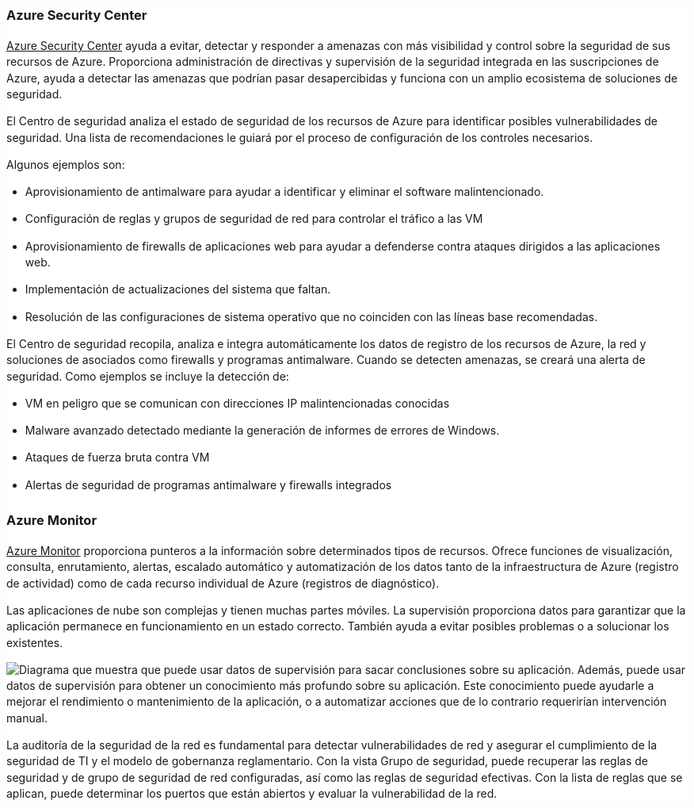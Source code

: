 ### <a name="azure-security-center"></a>Azure Security Center

[Azure Security Center](../../security-center/security-center-introduction.md) ayuda a evitar, detectar y responder a amenazas con más visibilidad y control sobre la seguridad de sus recursos de Azure. Proporciona administración de directivas y supervisión de la seguridad integrada en las suscripciones de Azure, ayuda a detectar las amenazas que podrían pasar desapercibidas y funciona con un amplio ecosistema de soluciones de seguridad.

El Centro de seguridad analiza el estado de seguridad de los recursos de Azure para identificar posibles vulnerabilidades de seguridad. Una lista de recomendaciones le guiará por el proceso de configuración de los controles necesarios.

Algunos ejemplos son:

- Aprovisionamiento de antimalware para ayudar a identificar y eliminar el software malintencionado.

- Configuración de reglas y grupos de seguridad de red para controlar el tráfico a las VM

- Aprovisionamiento de firewalls de aplicaciones web para ayudar a defenderse contra ataques dirigidos a las aplicaciones web.

- Implementación de actualizaciones del sistema que faltan.

- Resolución de las configuraciones de sistema operativo que no coinciden con las líneas base recomendadas.

El Centro de seguridad recopila, analiza e integra automáticamente los datos de registro de los recursos de Azure, la red y soluciones de asociados como firewalls y programas antimalware. Cuando se detecten amenazas, se creará una alerta de seguridad. Como ejemplos se incluye la detección de:

- VM en peligro que se comunican con direcciones IP malintencionadas conocidas

- Malware avanzado detectado mediante la generación de informes de errores de Windows.

- Ataques de fuerza bruta contra VM

- Alertas de seguridad de programas antimalware y firewalls integrados

### <a name="azure-monitor"></a>Azure Monitor

[Azure Monitor](../../azure-monitor/overview.md) proporciona punteros a la información sobre determinados tipos de recursos. Ofrece funciones de visualización, consulta, enrutamiento, alertas, escalado automático y automatización de los datos tanto de la infraestructura de Azure (registro de actividad) como de cada recurso individual de Azure (registros de diagnóstico).

Las aplicaciones de nube son complejas y tienen muchas partes móviles. La supervisión proporciona datos para garantizar que la aplicación permanece en funcionamiento en un estado correcto. También ayuda a evitar posibles problemas o a solucionar los existentes.

![Diagrama que muestra que puede usar datos de supervisión para sacar conclusiones sobre su aplicación.](./media/technical-capabilities/azure-security-technical-capabilities-fig10.png)
Además, puede usar datos de supervisión para obtener un conocimiento más profundo sobre su aplicación. Este conocimiento puede ayudarle a mejorar el rendimiento o mantenimiento de la aplicación, o a automatizar acciones que de lo contrario requerirían intervención manual.

La auditoría de la seguridad de la red es fundamental para detectar vulnerabilidades de red y asegurar el cumplimiento de la seguridad de TI y el modelo de gobernanza reglamentario. Con la vista Grupo de seguridad, puede recuperar las reglas de seguridad y de grupo de seguridad de red configuradas, así como las reglas de seguridad efectivas. Con la lista de reglas que se aplican, puede determinar los puertos que están abiertos y evaluar la vulnerabilidad de la red.
